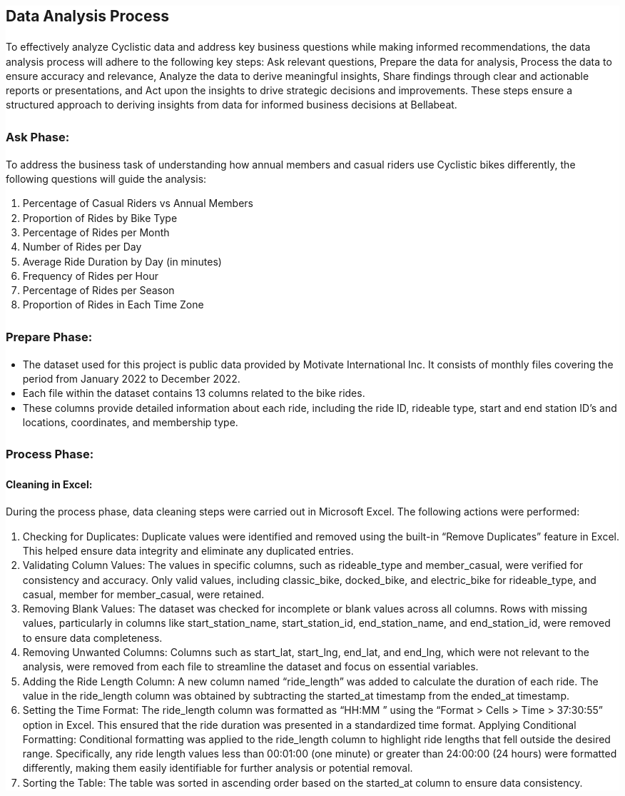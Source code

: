 ## Data Analysis Process
To effectively analyze Cyclistic data and address key business questions while making informed recommendations, the data analysis process will adhere to the following key steps: Ask relevant questions, Prepare the data for analysis, Process the data to ensure accuracy and relevance, Analyze the data to derive meaningful insights, Share findings through clear and actionable reports or presentations, and Act upon the insights to drive strategic decisions and improvements. These steps ensure a structured approach to deriving insights from data for informed business decisions at Bellabeat.

### Ask Phase:

To address the business task of understanding how annual members and casual riders use Cyclistic bikes differently, the following questions will guide the analysis:

1. Percentage of Casual Riders vs Annual Members
2. Proportion of Rides by Bike Type
3. Percentage of Rides per Month
4. Number of Rides per Day
5. Average Ride Duration by Day (in minutes)
6. Frequency of Rides per Hour
7. Percentage of Rides per Season
8. Proportion of Rides in Each Time Zone
### Prepare Phase:
- The dataset used for this project is public data provided by Motivate International Inc. It consists of monthly files covering the period from January 2022 to December 2022. 
- Each file within the dataset contains 13 columns related to the bike rides. 
- These columns provide detailed information about each ride, including the ride ID, rideable type, start and end station ID’s and locations, coordinates, and membership type.

### Process Phase:
#### Cleaning in Excel:

During the process phase, data cleaning steps were carried out in Microsoft Excel. The following actions were performed:

1. Checking for Duplicates: Duplicate values were identified and removed using the built-in “Remove Duplicates” feature in Excel. This helped ensure data integrity and eliminate any duplicated entries.
2. Validating Column Values: The values in specific columns, such as rideable_type and member_casual, were verified for consistency and accuracy. Only valid values, including classic_bike, docked_bike, and electric_bike for rideable_type, and casual, member for member_casual, were retained.
3. Removing Blank Values: The dataset was checked for incomplete or blank values across all columns. Rows with missing values, particularly in columns like start_station_name, start_station_id, end_station_name, and end_station_id, were removed to ensure data completeness.
4. Removing Unwanted Columns: Columns such as start_lat, start_lng, end_lat, and end_lng, which were not relevant to the analysis, were removed from each file to streamline the dataset and focus on essential variables.
5. Adding the Ride Length Column: A new column named “ride_length” was added to calculate the duration of each ride. The value in the ride_length column was obtained by subtracting the started_at timestamp from the ended_at timestamp.
6. Setting the Time Format: The ride_length column was formatted as “HH:MM
” using the “Format > Cells > Time > 37:30:55” option in Excel. This ensured that the ride duration was presented in a standardized time format.
Applying Conditional Formatting: Conditional formatting was applied to the ride_length column to highlight ride lengths that fell outside the desired range. Specifically, any ride length values less than 00:01:00 (one minute) or greater than 24:00:00 (24 hours) were formatted differently, making them easily identifiable for further analysis or potential removal.
7. Sorting the Table: The table was sorted in ascending order based on the started_at column to ensure data consistency.
